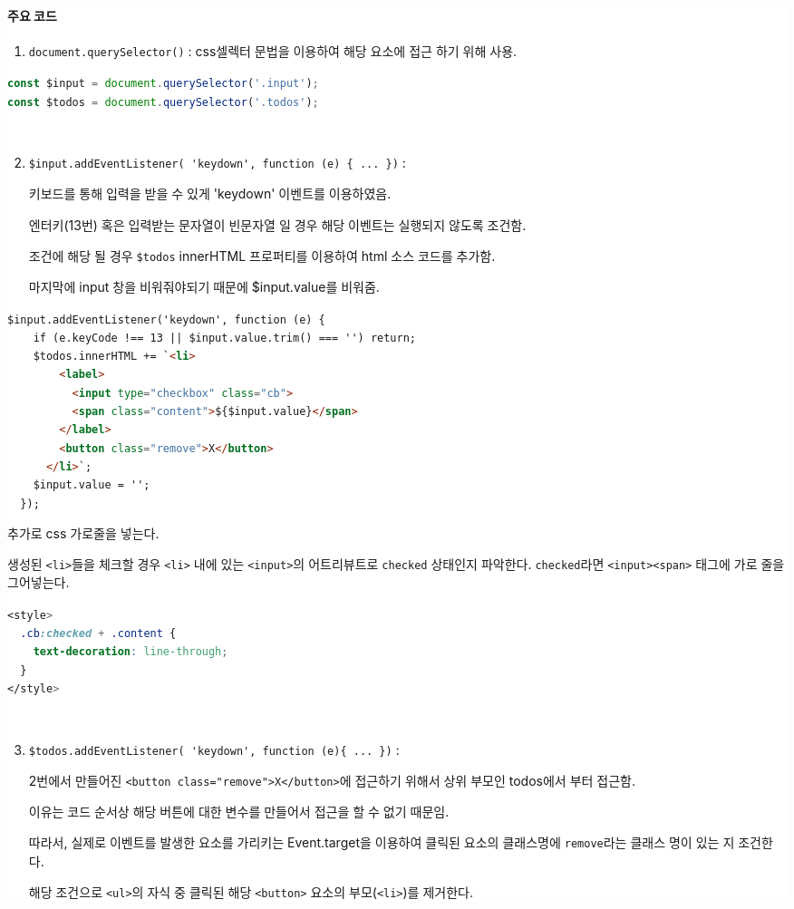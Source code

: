 #### 주요 코드

1. `document.querySelector()` : css셀렉터 문법을 이용하여 해당 요소에 접근 하기 위해 사용.

~~~javascript
const $input = document.querySelector('.input');
const $todos = document.querySelector('.todos');
~~~

<br/>

2. `$input.addEventListener( 'keydown', function (e) { ... })` :

   키보드를 통해 입력을 받을 수 있게 'keydown' 이벤트를 이용하였음.

   엔터키(13번) 혹은 입력받는 문자열이 빈문자열 일 경우 해당 이벤트는 실행되지 않도록 조건함.

   조건에 해당 될 경우 `$todos` innerHTML 프로퍼티를 이용하여 html 소스 코드를 추가함.

   마지막에 input 창을 비워줘야되기 때문에 $input.value를 비워줌.

~~~html
$input.addEventListener('keydown', function (e) {
    if (e.keyCode !== 13 || $input.value.trim() === '') return;
    $todos.innerHTML += `<li>
        <label>
          <input type="checkbox" class="cb">
          <span class="content">${$input.value}</span>
        </label>
        <button class="remove">X</button>
      </li>`;
    $input.value = '';
  });
~~~

추가로 css 가로줄을 넣는다.

 생성된 `<li>`들을 체크할 경우  `<li>` 내에 있는 `<input>`의 어트리뷰트로 `checked` 상태인지 파악한다. `checked`라면 `<input><span>` 태그에 가로 줄을 그어넣는다.

~~~css
<style>
  .cb:checked + .content {
    text-decoration: line-through;
  }
</style>
~~~

<br/>

3. `$todos.addEventListener( 'keydown', function (e){ ... })` :

   2번에서 만들어진 `<button class="remove">X</button>`에 접근하기 위해서 상위 부모인 todos에서 부터 접근함. 

   이유는 코드 순서상 해당 버튼에 대한 변수를 만들어서 접근을 할 수 없기 때문임.

   따라서, 실제로 이벤트를 발생한 요소를 가리키는 Event.target을 이용하여 클릭된 요소의 클래스명에 `remove`라는 클래스 명이 있는 지 조건한다.

   해당 조건으로 `<ul>`의 자식 중 클릭된 해당 `<button>` 요소의 부모(`<li>`)를 제거한다.
